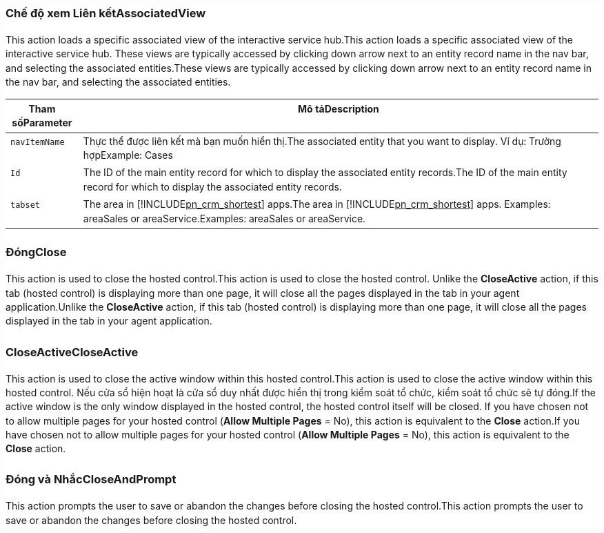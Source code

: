 ### <a name="associatedview"></a><span data-ttu-id="47cff-146">Chế độ xem Liên kết</span><span class="sxs-lookup"><span data-stu-id="47cff-146">AssociatedView</span></span>  
 <span data-ttu-id="47cff-147">This action loads a specific associated view of the interactive service hub.</span><span class="sxs-lookup"><span data-stu-id="47cff-147">This action loads a specific associated view of the interactive service hub.</span></span>  <span data-ttu-id="47cff-148">These views are typically accessed by clicking down arrow next to an entity record name in the nav bar, and selecting the associated entities.</span><span class="sxs-lookup"><span data-stu-id="47cff-148">These views are typically accessed by clicking down arrow next to an entity record name in the nav bar, and selecting the associated entities.</span></span>  


|   <span data-ttu-id="47cff-149">Tham số</span><span class="sxs-lookup"><span data-stu-id="47cff-149">Parameter</span></span>   |                                                 <span data-ttu-id="47cff-150">Mô tả</span><span class="sxs-lookup"><span data-stu-id="47cff-150">Description</span></span>                                                  |
|---------------|--------------------------------------------------------------------------------------------------------------|
| `navItemName` |                        <span data-ttu-id="47cff-151">Thực thể được liên kết mà bạn muốn hiển thị.</span><span class="sxs-lookup"><span data-stu-id="47cff-151">The associated entity that you want to display.</span></span> <span data-ttu-id="47cff-152">Ví dụ: Trường hợp</span><span class="sxs-lookup"><span data-stu-id="47cff-152">Example: Cases</span></span>                        |
|     `Id`      |             <span data-ttu-id="47cff-153">The ID of the main entity record for which to display the associated entity records.</span><span class="sxs-lookup"><span data-stu-id="47cff-153">The ID of the main entity record for which to display the associated entity records.</span></span>             |
|   `tabset`    | <span data-ttu-id="47cff-154">The area in [!INCLUDE[pn_crm_shortest](../includes/pn-crm-shortest.md)] apps.</span><span class="sxs-lookup"><span data-stu-id="47cff-154">The area in [!INCLUDE[pn_crm_shortest](../includes/pn-crm-shortest.md)] apps.</span></span> <span data-ttu-id="47cff-155">Examples: areaSales or areaService.</span><span class="sxs-lookup"><span data-stu-id="47cff-155">Examples: areaSales or areaService.</span></span> |

<a name="Close"></a>   
### <a name="close"></a><span data-ttu-id="47cff-156">Đóng</span><span class="sxs-lookup"><span data-stu-id="47cff-156">Close</span></span>  
 <span data-ttu-id="47cff-157">This action is used to close the hosted control.</span><span class="sxs-lookup"><span data-stu-id="47cff-157">This action is used to close the hosted control.</span></span> <span data-ttu-id="47cff-158">Unlike the **CloseActive** action, if this tab (hosted control) is displaying more than one page, it will close all the pages displayed in the tab in your agent application.</span><span class="sxs-lookup"><span data-stu-id="47cff-158">Unlike the **CloseActive** action, if this tab (hosted control) is displaying more than one page, it will close all the pages displayed in the tab in your agent application.</span></span>  

<a name="CloseActive"></a>   
### <a name="closeactive"></a><span data-ttu-id="47cff-159">CloseActive</span><span class="sxs-lookup"><span data-stu-id="47cff-159">CloseActive</span></span>  
 <span data-ttu-id="47cff-160">This action is used to close the active window within this hosted control.</span><span class="sxs-lookup"><span data-stu-id="47cff-160">This action is used to close the active window within this hosted control.</span></span> <span data-ttu-id="47cff-161">Nếu cửa sổ hiện hoạt là cửa sổ duy nhất được hiển thị trong kiểm soát tổ chức, kiểm soát tổ chức sẽ tự đóng.</span><span class="sxs-lookup"><span data-stu-id="47cff-161">If the active window is the only window displayed in the hosted control, the hosted control itself will be closed.</span></span> <span data-ttu-id="47cff-162">If you have chosen not to allow multiple pages for your hosted control (**Allow Multiple Pages** = No), this action is equivalent to the **Close** action.</span><span class="sxs-lookup"><span data-stu-id="47cff-162">If you have chosen not to allow multiple pages for your hosted control (**Allow Multiple Pages** = No), this action is equivalent to the **Close** action.</span></span>  

### <a name="closeandprompt"></a><span data-ttu-id="47cff-163">Đóng và Nhắc</span><span class="sxs-lookup"><span data-stu-id="47cff-163">CloseAndPrompt</span></span>  
 <span data-ttu-id="47cff-164">This action prompts the user to save or abandon the changes before closing the hosted control.</span><span class="sxs-lookup"><span data-stu-id="47cff-164">This action prompts the user to save or abandon the changes before closing the hosted control.</span></span>  
